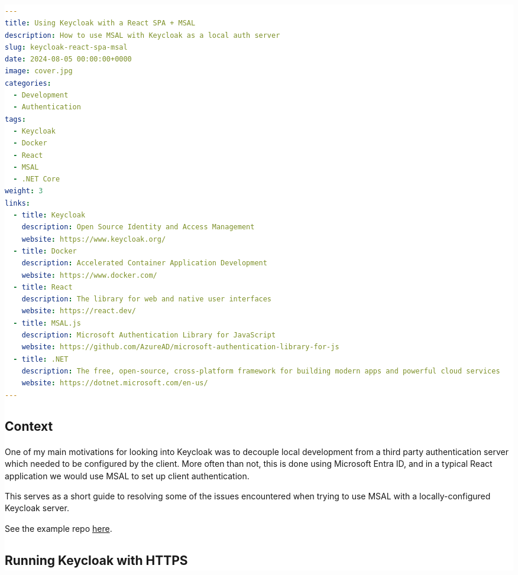 ```yaml
---
title: Using Keycloak with a React SPA + MSAL
description: How to use MSAL with Keycloak as a local auth server
slug: keycloak-react-spa-msal
date: 2024-08-05 00:00:00+0000
image: cover.jpg
categories:
  - Development
  - Authentication
tags:
  - Keycloak
  - Docker
  - React
  - MSAL
  - .NET Core
weight: 3
links:
  - title: Keycloak
    description: Open Source Identity and Access Management
    website: https://www.keycloak.org/
  - title: Docker
    description: Accelerated Container Application Development
    website: https://www.docker.com/
  - title: React
    description: The library for web and native user interfaces
    website: https://react.dev/
  - title: MSAL.js
    description: Microsoft Authentication Library for JavaScript
    website: https://github.com/AzureAD/microsoft-authentication-library-for-js
  - title: .NET
    description: The free, open-source, cross-platform framework for building modern apps and powerful cloud services
    website: https://dotnet.microsoft.com/en-us/
---
```


## Context

One of my main motivations for looking into Keycloak was to decouple local development from a third party authentication server which needed to be configured by the client. More often than not, this is done using Microsoft Entra ID, and in a typical React application we would use MSAL to set up client authentication.

This serves as a short guide to resolving some of the issues encountered when trying to use MSAL with a locally-configured Keycloak server.

See the example repo [here](https://github.com/vivecuervo7/local-auth-with-keycloak-example).

## Running Keycloak with HTTPS
